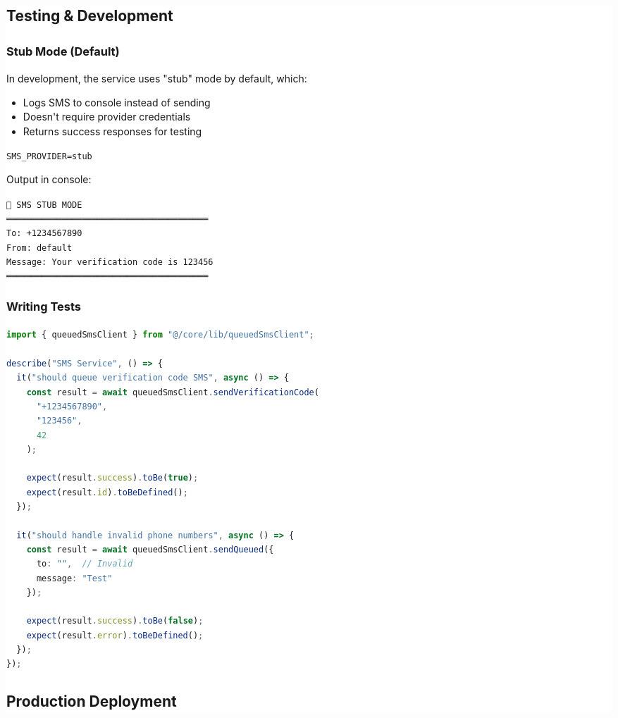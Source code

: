 ## Testing & Development

### Stub Mode (Default)

In development, the service uses "stub" mode by default, which:
- Logs SMS to console instead of sending
- Doesn't require provider credentials
- Returns success responses for testing

```env
SMS_PROVIDER=stub
```

Output in console:
```
📱 SMS STUB MODE
════════════════════════════════════════
To: +1234567890
From: default
Message: Your verification code is 123456
════════════════════════════════════════
```

### Writing Tests

```typescript
import { queuedSmsClient } from "@/core/lib/queuedSmsClient";

describe("SMS Service", () => {
  it("should queue verification code SMS", async () => {
    const result = await queuedSmsClient.sendVerificationCode(
      "+1234567890",
      "123456",
      42
    );
    
    expect(result.success).toBe(true);
    expect(result.id).toBeDefined();
  });
  
  it("should handle invalid phone numbers", async () => {
    const result = await queuedSmsClient.sendQueued({
      to: "",  // Invalid
      message: "Test"
    });
    
    expect(result.success).toBe(false);
    expect(result.error).toBeDefined();
  });
});
```

## Production Deployment
